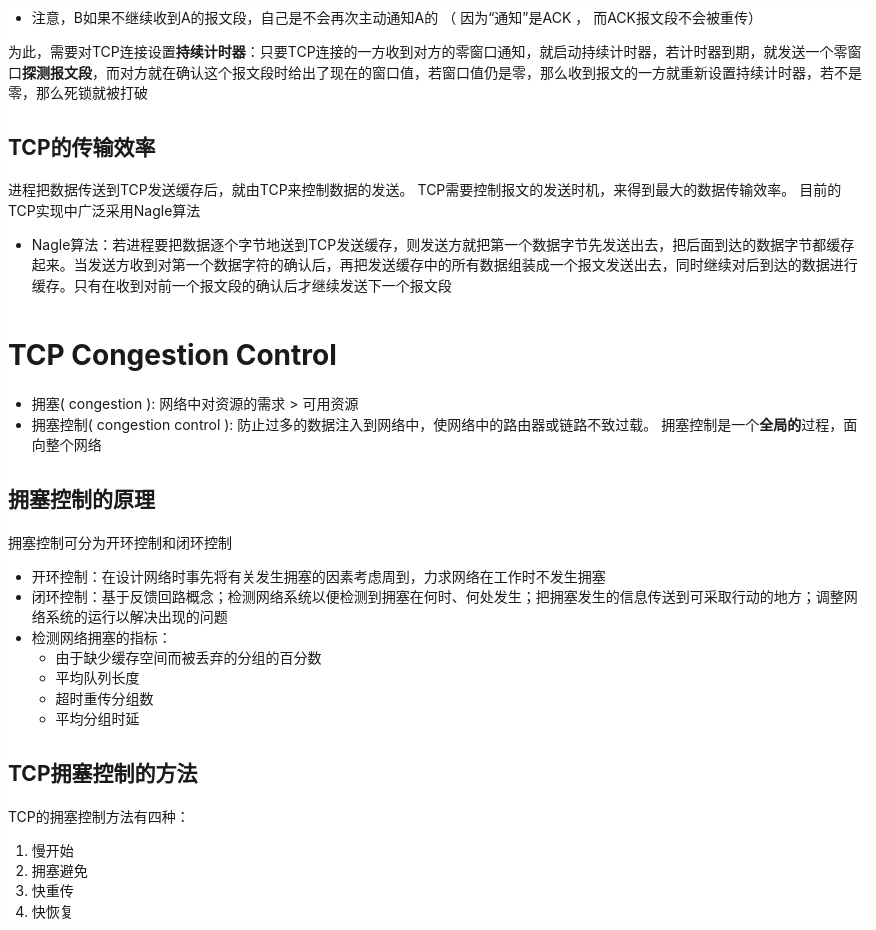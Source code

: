 * 注意，B如果不继续收到A的报文段，自己是不会再次主动通知A的 （ 因为“通知”是ACK ， 而ACK报文段不会被重传）

为此，需要对TCP连接设置**持续计时器**：只要TCP连接的一方收到对方的零窗口通知，就启动持续计时器，若计时器到期，就发送一个零窗口**探测报文段**，而对方就在确认这个报文段时给出了现在的窗口值，若窗口值仍是零，那么收到报文的一方就重新设置持续计时器，若不是零，那么死锁就被打破

## TCP的传输效率

进程把数据传送到TCP发送缓存后，就由TCP来控制数据的发送。 TCP需要控制报文的发送时机，来得到最大的数据传输效率。 目前的TCP实现中广泛采用Nagle算法

* Nagle算法：若进程要把数据逐个字节地送到TCP发送缓存，则发送方就把第一个数据字节先发送出去，把后面到达的数据字节都缓存起来。当发送方收到对第一个数据字符的确认后，再把发送缓存中的所有数据组装成一个报文发送出去，同时继续对后到达的数据进行缓存。只有在收到对前一个报文段的确认后才继续发送下一个报文段
  

# TCP Congestion Control

* 拥塞( congestion ): 网络中对资源的需求 > 可用资源
* 拥塞控制( congestion control ): 防止过多的数据注入到网络中，使网络中的路由器或链路不致过载。 拥塞控制是一个**全局的**过程，面向整个网络 

## 拥塞控制的原理

拥塞控制可分为开环控制和闭环控制

* 开环控制：在设计网络时事先将有关发生拥塞的因素考虑周到，力求网络在工作时不发生拥塞
* 闭环控制：基于反馈回路概念；检测网络系统以便检测到拥塞在何时、何处发生；把拥塞发生的信息传送到可采取行动的地方；调整网络系统的运行以解决出现的问题
* 检测网络拥塞的指标：
  * 由于缺少缓存空间而被丢弃的分组的百分数
  * 平均队列长度
  * 超时重传分组数
  * 平均分组时延

## TCP拥塞控制的方法

TCP的拥塞控制方法有四种：

1. 慢开始
2. 拥塞避免
3. 快重传
4. 快恢复

